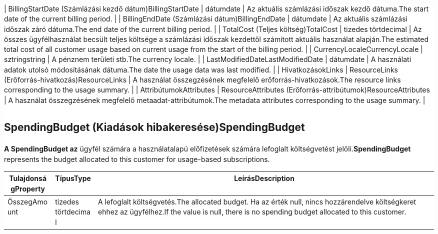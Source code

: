 | <span data-ttu-id="ffb39-221">BillingStartDate (Számlázási kezdő dátum)</span><span class="sxs-lookup"><span data-stu-id="ffb39-221">BillingStartDate</span></span> | <span data-ttu-id="ffb39-222">dátum</span><span class="sxs-lookup"><span data-stu-id="ffb39-222">date</span></span>               | <span data-ttu-id="ffb39-223">Az aktuális számlázási időszak kezdő dátuma.</span><span class="sxs-lookup"><span data-stu-id="ffb39-223">The start date of the current billing period.</span></span>                                                                    |
| <span data-ttu-id="ffb39-224">BillingEndDate (Számlázási dátum)</span><span class="sxs-lookup"><span data-stu-id="ffb39-224">BillingEndDate</span></span>   | <span data-ttu-id="ffb39-225">dátum</span><span class="sxs-lookup"><span data-stu-id="ffb39-225">date</span></span>               | <span data-ttu-id="ffb39-226">Az aktuális számlázási időszak záró dátuma.</span><span class="sxs-lookup"><span data-stu-id="ffb39-226">The end date of the current billing period.</span></span>                                                                      |
| <span data-ttu-id="ffb39-227">TotalCost (Teljes költség)</span><span class="sxs-lookup"><span data-stu-id="ffb39-227">TotalCost</span></span>        | <span data-ttu-id="ffb39-228">tizedes tört</span><span class="sxs-lookup"><span data-stu-id="ffb39-228">decimal</span></span>             | <span data-ttu-id="ffb39-229">Az összes ügyfélhasználat becsült teljes költsége a számlázási időszak kezdettől számított aktuális használat alapján.</span><span class="sxs-lookup"><span data-stu-id="ffb39-229">The estimated total cost of all customer usage based on current usage from the start of the billing period.</span></span>      |
| <span data-ttu-id="ffb39-230">CurrencyLocale</span><span class="sxs-lookup"><span data-stu-id="ffb39-230">CurrencyLocale</span></span>   | <span data-ttu-id="ffb39-231">sztring</span><span class="sxs-lookup"><span data-stu-id="ffb39-231">string</span></span>             | <span data-ttu-id="ffb39-232">A pénznem területi stb.</span><span class="sxs-lookup"><span data-stu-id="ffb39-232">The currency locale.</span></span>                                                                                             |
| <span data-ttu-id="ffb39-233">LastModifiedDate</span><span class="sxs-lookup"><span data-stu-id="ffb39-233">LastModifiedDate</span></span> | <span data-ttu-id="ffb39-234">dátum</span><span class="sxs-lookup"><span data-stu-id="ffb39-234">date</span></span>               | <span data-ttu-id="ffb39-235">A használati adatok utolsó módosításának dátuma.</span><span class="sxs-lookup"><span data-stu-id="ffb39-235">The date the usage data was last modified.</span></span>                                                                       |
| <span data-ttu-id="ffb39-236">Hivatkozások</span><span class="sxs-lookup"><span data-stu-id="ffb39-236">Links</span></span>            | <span data-ttu-id="ffb39-237">ResourceLinks (Erőforrás-hivatkozás)</span><span class="sxs-lookup"><span data-stu-id="ffb39-237">ResourceLinks</span></span>      | <span data-ttu-id="ffb39-238">A használat összegzésének megfelelő erőforrás-hivatkozások.</span><span class="sxs-lookup"><span data-stu-id="ffb39-238">The resource links corresponding to the usage summary.</span></span>                                                           |
| <span data-ttu-id="ffb39-239">Attribútumok</span><span class="sxs-lookup"><span data-stu-id="ffb39-239">Attributes</span></span>       | <span data-ttu-id="ffb39-240">ResourceAttributes (Erőforrás-attribútumok)</span><span class="sxs-lookup"><span data-stu-id="ffb39-240">ResourceAttributes</span></span> | <span data-ttu-id="ffb39-241">A használat összegzésének megfelelő metaadat-attribútumok.</span><span class="sxs-lookup"><span data-stu-id="ffb39-241">The metadata attributes corresponding to the usage summary.</span></span>                                                      |

## <a name="spendingbudget"></a><span data-ttu-id="ffb39-242">SpendingBudget (Kiadások hibakeresése)</span><span class="sxs-lookup"><span data-stu-id="ffb39-242">SpendingBudget</span></span>

<span data-ttu-id="ffb39-243">**A SpendingBudget az** ügyfél számára a használatalapú előfizetések számára lefoglalt költségvetést jelöli.</span><span class="sxs-lookup"><span data-stu-id="ffb39-243">**SpendingBudget** represents the budget allocated to this customer for usage-based subscriptions.</span></span>

| <span data-ttu-id="ffb39-244">Tulajdonság</span><span class="sxs-lookup"><span data-stu-id="ffb39-244">Property</span></span>   | <span data-ttu-id="ffb39-245">Típus</span><span class="sxs-lookup"><span data-stu-id="ffb39-245">Type</span></span>               | <span data-ttu-id="ffb39-246">Leírás</span><span class="sxs-lookup"><span data-stu-id="ffb39-246">Description</span></span>                                                                                         |
|------------|--------------------|-----------------------------------------------------------------------------------------------------|
| <span data-ttu-id="ffb39-247">Összeg</span><span class="sxs-lookup"><span data-stu-id="ffb39-247">Amount</span></span>     | <span data-ttu-id="ffb39-248">tizedes tört</span><span class="sxs-lookup"><span data-stu-id="ffb39-248">decimal</span></span>             | <span data-ttu-id="ffb39-249">A lefoglalt költségvetés.</span><span class="sxs-lookup"><span data-stu-id="ffb39-249">The allocated budget.</span></span> <span data-ttu-id="ffb39-250">Ha az érték null, nincs hozzárendelve költségkeret ehhez az ügyfélhez.</span><span class="sxs-lookup"><span data-stu-id="ffb39-250">If the value is null, there is no spending budget allocated to this customer.</span></span> |